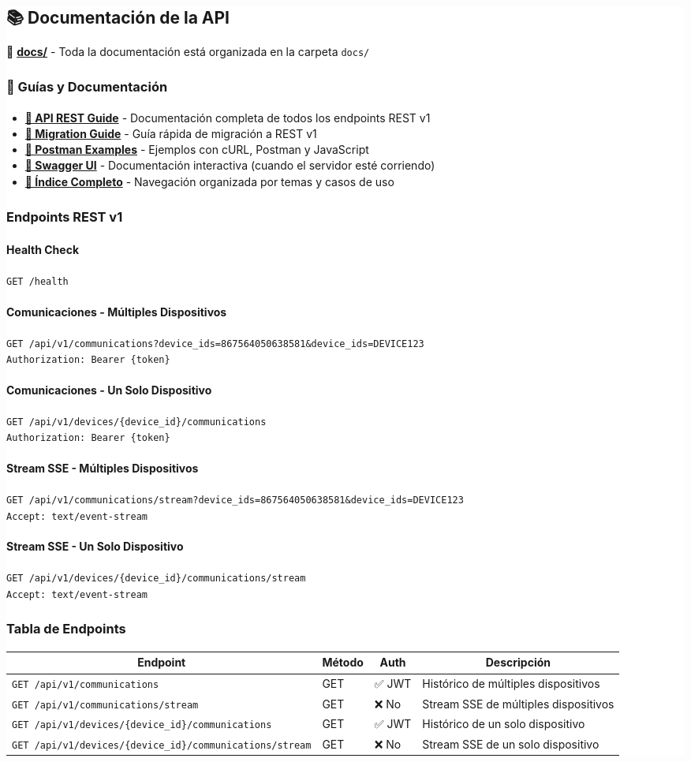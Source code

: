 ## 📚 Documentación de la API

📁 **[docs/](docs/)** - Toda la documentación está organizada en la carpeta `docs/`

### 🚀 Guías y Documentación

- **[📘 API REST Guide](docs/API_REST_GUIDE.md)** - Documentación completa de todos los endpoints REST v1
- **[🔄 Migration Guide](docs/MIGRATION_REST.md)** - Guía rápida de migración a REST v1
- **[📮 Postman Examples](docs/POSTMAN_EXAMPLES.md)** - Ejemplos con cURL, Postman y JavaScript
- **[📖 Swagger UI](http://localhost:8000/api/docs)** - Documentación interactiva (cuando el servidor esté corriendo)
- **[📑 Índice Completo](docs/DOCS_INDEX.md)** - Navegación organizada por temas y casos de uso

### Endpoints REST v1

#### Health Check
```http
GET /health
```

#### Comunicaciones - Múltiples Dispositivos
```http
GET /api/v1/communications?device_ids=867564050638581&device_ids=DEVICE123
Authorization: Bearer {token}
```

#### Comunicaciones - Un Solo Dispositivo
```http
GET /api/v1/devices/{device_id}/communications
Authorization: Bearer {token}
```

#### Stream SSE - Múltiples Dispositivos
```http
GET /api/v1/communications/stream?device_ids=867564050638581&device_ids=DEVICE123
Accept: text/event-stream
```

#### Stream SSE - Un Solo Dispositivo
```http
GET /api/v1/devices/{device_id}/communications/stream
Accept: text/event-stream
```

### Tabla de Endpoints

| Endpoint | Método | Auth | Descripción |
|----------|--------|------|-------------|
| `GET /api/v1/communications` | GET | ✅ JWT | Histórico de múltiples dispositivos |
| `GET /api/v1/communications/stream` | GET | ❌ No | Stream SSE de múltiples dispositivos |
| `GET /api/v1/devices/{device_id}/communications` | GET | ✅ JWT | Histórico de un solo dispositivo |
| `GET /api/v1/devices/{device_id}/communications/stream` | GET | ❌ No | Stream SSE de un solo dispositivo |
